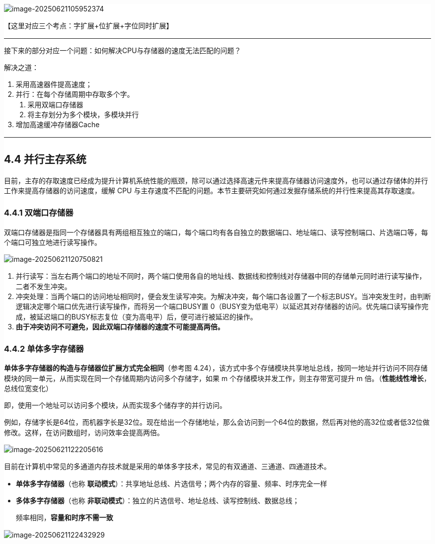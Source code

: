 ![image-20250621105952374](D:\universityResource\_课程\计算机组成原理_大一下\pic\主存储器与CPU的连接.png)



【这里对应三个考点：字扩展+位扩展+字位同时扩展】

---

接下来的部分对应一个问题：如何解决CPU与存储器的速度无法匹配的问题？

解决之道：

1.   采用高速器件提高速度；
2.   并行：在每个存储周期中存取多个字。
     1.   采用双端口存储器
     2.   将主存划分为多个模块，多模块并行
3.   增加高速缓冲存储器Cache

---

## 4.4 并行主存系统

目前，主存的存取速度已经成为提升计算机系统性能的瓶颈，除可以通过选择高速元件来提高存储器访问速度外，也可以通过存储体的并行工作来提高存储器的访问速度，缓解 CPU 与主存速度不匹配的问题。本节主要研究如何通过发掘存储系统的并行性来提高其存取速度。

### 4.4.1 双端口存储器

双端口存储器是指同一个存储器具有两组相互独立的端口，每个端口均有各自独立的数据端口、地址端口、读写控制端口、片选端口等，每个端口可独立地进行读写操作。

![image-20250621120750821](D:\universityResource\_课程\计算机组成原理_大一下\pic\双端口存储器.png)

1.   并行读写：当左右两个端口的地址不同时，两个端口使用各自的地址线、数据线和控制线对存储器中同的存储单元同时进行读写操作，二者不发生冲突。
2.   冲突处理：当两个端口的访问地址相同时，便会发生读写冲突。为解决冲突，每个端口各设置了一个标志BUSY。当冲突发生时，由判断逻辑决定哪个端口优先进行读写操作，而将另一个端口BUSY置 0（BUSY变为低电平）以延迟其对存储器的访问。优先端口读写操作完成，被延迟端口的BUSY标志复位（变为高电平）后，便可进行被延迟的操作。
3.   **由于冲突访问不可避免，因此双端口存储器的速度不可能提高两倍。**

### 4.4.2 单体多字存储器

**单体多字存储器的构造与存储器位扩展方式完全相同**（参考图 4.24），该方式中多个存储模块共享地址总线，按同一地址并行访问不同存储模块的同一单元，从而实现在同一个存储周期内访问多个存储字，如果 m 个存储模块并发工作，则主存带宽可提升 m 倍。（**性能线性增长**，总线位宽变化）

即，使用一个地址可以访问多个模块，从而实现多个储存字的并行访问。

例如，存储字长是64位，而机器字长是32位。现在给出一个存储地址，那么会访问到一个64位的数据，然后再对他的高32位或者低32位做修改。这样，在访问数组时，访问效率会提高两倍。

![image-20250621122205616](D:\universityResource\_课程\计算机组成原理_大一下\pic\单体多字存储器概念图.png)

目前在计算机中常见的多通道内存技术就是采用的单体多字技术，常见的有双通道、三通道、四通道技术。

-   **单体多字存储器**（也称 **联动模式**）：共享地址总线、片选信号；两个内存的容量、频率、时序完全一样

-   **多体多字存储器**（也称 **非联动模式**）：独立的片选信号、地址总线、读写控制线、数据总线；

    频率相同，**容量和时序不需一致**

![image-20250621122432929](D:\universityResource\_课程\计算机组成原理_大一下\pic\多通道内存技术.png)
